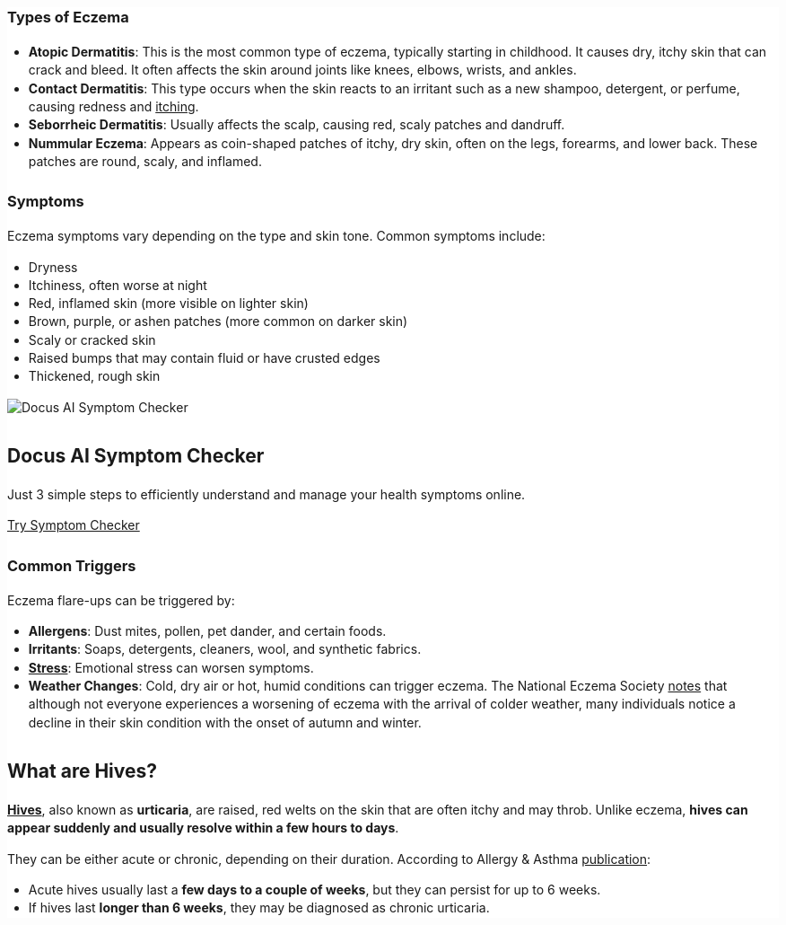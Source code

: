 ### Types of Eczema

- **Atopic Dermatitis**: This is the most common type of eczema, typically starting in childhood. It causes dry, itchy skin that can crack and bleed. It often affects the skin around joints like knees, elbows, wrists, and ankles.
- **Contact Dermatitis**: This type occurs when the skin reacts to an irritant such as a new shampoo, detergent, or perfume, causing redness and [itching](https://www.docus.ai/tags/itching).
- **Seborrheic Dermatitis**: Usually affects the scalp, causing red, scaly patches and dandruff.
- **Nummular Eczema**: Appears as coin-shaped patches of itchy, dry skin, often on the legs, forearms, and lower back. These patches are round, scaly, and inflamed.

### Symptoms

Eczema symptoms vary depending on the type and skin tone. Common symptoms include:

- Dryness
- Itchiness, often worse at night
- Red, inflamed skin (more visible on lighter skin)
- Brown, purple, or ashen patches (more common on darker skin)
- Scaly or cracked skin
- Raised bumps that may contain fluid or have crusted edges
- Thickened, rough skin

![Docus AI Symptom Checker](https://docus.ai/_next/image?url=%2Fimages%2Fdark-assistant.png&w=3840&q=100)

## Docus AI Symptom Checker

Just 3 simple steps to efficiently understand and manage your health symptoms online.

[Try Symptom Checker](https://docus.ai/symptom-checker)

### Common Triggers

Eczema flare-ups can be triggered by:

- **Allergens**: Dust mites, pollen, pet dander, and certain foods.
- **Irritants**: Soaps, detergents, cleaners, wool, and synthetic fabrics.
- [**Stress**](https://docus.ai/tags/stress): Emotional stress can worsen symptoms.
- **Weather Changes**: Cold, dry air or hot, humid conditions can trigger eczema. The National Eczema Society [notes](https://eczema.org/information-and-advice/triggers-for-eczema/weather-and-eczema/) that although not everyone experiences a worsening of eczema with the arrival of colder weather, many individuals notice a decline in their skin condition with the onset of autumn and winter.

## What are Hives?

**[Hives](https://docus.ai/symptoms-guide/hives-vs-rash#what-are-hives)**, also known as **urticaria**, are raised, red welts on the skin that are often itchy and may throb. Unlike eczema, **hives can appear suddenly and usually resolve within a few hours to days**.

They can be either acute or chronic, depending on their duration. According to Allergy & Asthma [publication](https://allergyasthmanetwork.org/allergies/hives/):

- Acute hives usually last a **few days to a couple of weeks**, but they can persist for up to 6 weeks.
- If hives last **longer than 6 weeks**, they may be diagnosed as chronic urticaria.
